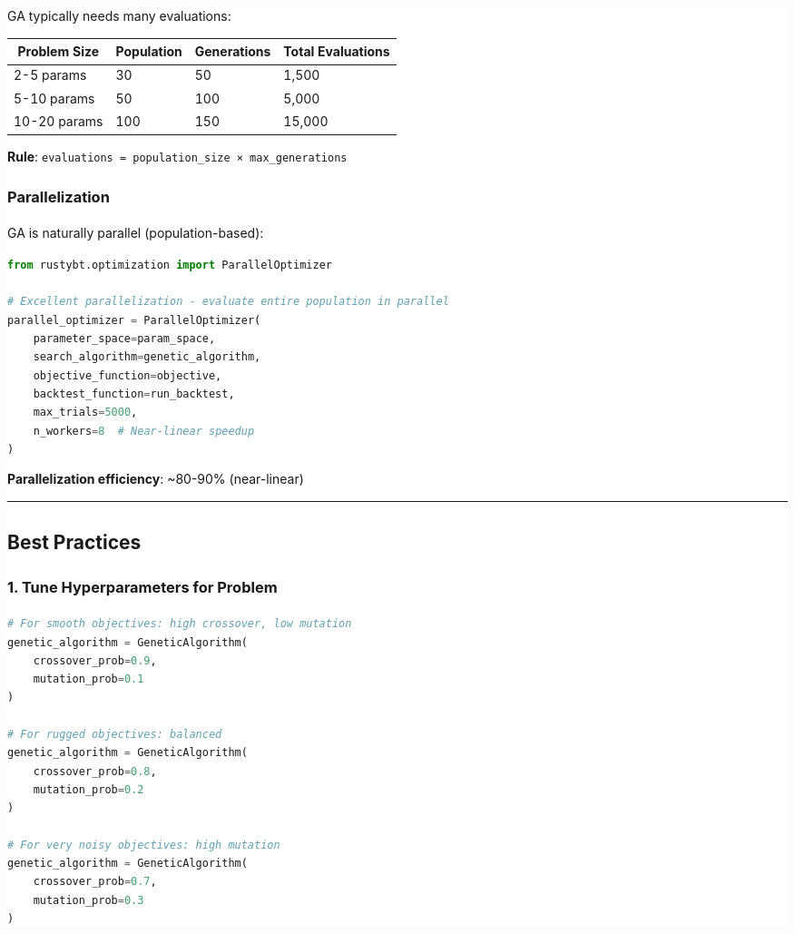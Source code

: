 GA typically needs many evaluations:

| Problem Size | Population | Generations | Total Evaluations |
|--------------|-----------|-------------|-------------------|
| 2-5 params | 30 | 50 | 1,500 |
| 5-10 params | 50 | 100 | 5,000 |
| 10-20 params | 100 | 150 | 15,000 |

**Rule**: `evaluations = population_size × max_generations`

### Parallelization

GA is naturally parallel (population-based):

```python
from rustybt.optimization import ParallelOptimizer

# Excellent parallelization - evaluate entire population in parallel
parallel_optimizer = ParallelOptimizer(
    parameter_space=param_space,
    search_algorithm=genetic_algorithm,
    objective_function=objective,
    backtest_function=run_backtest,
    max_trials=5000,
    n_workers=8  # Near-linear speedup
)
```

**Parallelization efficiency**: ~80-90% (near-linear)

---

## Best Practices

### 1. Tune Hyperparameters for Problem

```python
# For smooth objectives: high crossover, low mutation
genetic_algorithm = GeneticAlgorithm(
    crossover_prob=0.9,
    mutation_prob=0.1
)

# For rugged objectives: balanced
genetic_algorithm = GeneticAlgorithm(
    crossover_prob=0.8,
    mutation_prob=0.2
)

# For very noisy objectives: high mutation
genetic_algorithm = GeneticAlgorithm(
    crossover_prob=0.7,
    mutation_prob=0.3
)
```
